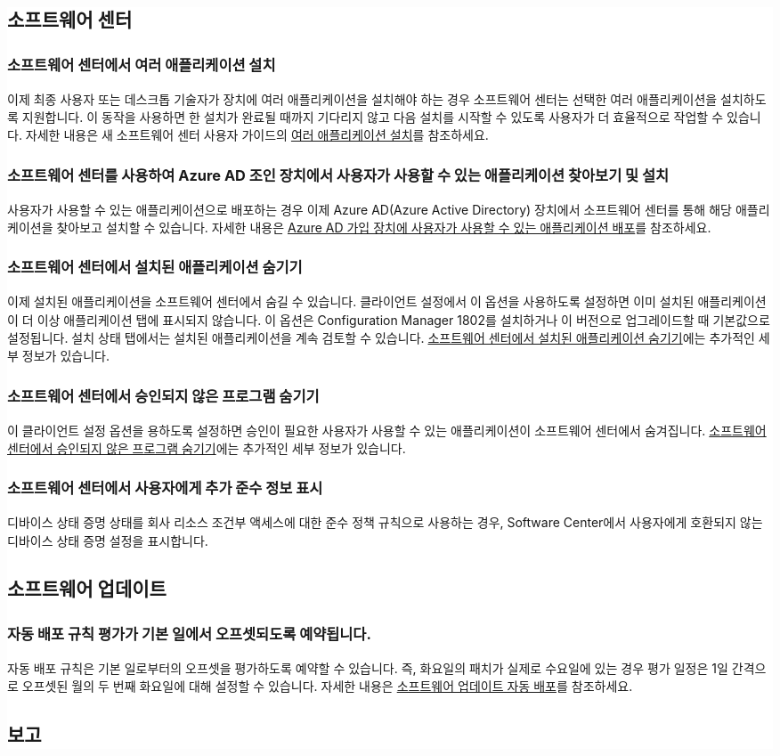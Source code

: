 
## <a name="software-center"></a>소프트웨어 센터

### <a name="install-multiple-applications-in-software-center"></a>소프트웨어 센터에서 여러 애플리케이션 설치

이제 최종 사용자 또는 데스크톱 기술자가 장치에 여러 애플리케이션을 설치해야 하는 경우 소프트웨어 센터는 선택한 여러 애플리케이션을 설치하도록 지원합니다. 이 동작을 사용하면 한 설치가 완료될 때까지 기다리지 않고 다음 설치를 시작할 수 있도록 사용자가 더 효율적으로 작업할 수 있습니다. 자세한 내용은 새 소프트웨어 센터 사용자 가이드의 [여러 애플리케이션 설치](/sccm/core/understand/software-center#install-multiple-applications)를 참조하세요.

### <a name="use-software-center-to-browse-and-install-user-available-applications-on-azure-ad-joined-devices"></a>소프트웨어 센터를 사용하여 Azure AD 조인 장치에서 사용자가 사용할 수 있는 애플리케이션 찾아보기 및 설치

사용자가 사용할 수 있는 애플리케이션으로 배포하는 경우 이제 Azure AD(Azure Active Directory) 장치에서 소프트웨어 센터를 통해 해당 애플리케이션을 찾아보고 설치할 수 있습니다. 자세한 내용은 [Azure AD 가입 장치에 사용자가 사용할 수 있는 애플리케이션 배포](/sccm/apps/deploy-use/deploy-applications#deploy-user-available-applications-on-azure-ad-joined-devices)를 참조하세요.

### <a name="hide-installed-applications-in-software-center"></a>소프트웨어 센터에서 설치된 애플리케이션 숨기기

이제 설치된 애플리케이션을 소프트웨어 센터에서 숨길 수 있습니다. 클라이언트 설정에서 이 옵션을 사용하도록 설정하면 이미 설치된 애플리케이션이 더 이상 애플리케이션 탭에 표시되지 않습니다. 이 옵션은 Configuration Manager 1802를 설치하거나 이 버전으로 업그레이드할 때 기본값으로 설정됩니다.  설치 상태 탭에서는 설치된 애플리케이션을 계속 검토할 수 있습니다. [소프트웨어 센터에서 설치된 애플리케이션 숨기기](/sccm/core/clients/deploy/about-client-settings#BKMK_HideInstalled)에는 추가적인 세부 정보가 있습니다.   

### <a name="hide-unapproved-applications-in-software-center"></a>소프트웨어 센터에서 승인되지 않은 프로그램 숨기기
 
이 클라이언트 설정 옵션을 용하도록 설정하면 승인이 필요한 사용자가 사용할 수 있는 애플리케이션이 소프트웨어 센터에서 숨겨집니다.  [소프트웨어 센터에서 승인되지 않은 프로그램 숨기기](/sccm/core/clients/deploy/about-client-settings#BKMK_HideUnapproved)에는 추가적인 세부 정보가 있습니다.  

### <a name="software-center-shows-user-additional-compliance-information"></a>소프트웨어 센터에서 사용자에게 추가 준수 정보 표시

 디바이스 상태 증명 상태를 회사 리소스 조건부 액세스에 대한 준수 정책 규칙으로 사용하는 경우, Software Center에서 사용자에게 호환되지 않는 디바이스 상태 증명 설정을 표시합니다.


 ## <a name="software-updates"></a>소프트웨어 업데이트 

### <a name="schedule-automatic-deployment-rule-evaluation-to-be-offset-from-a-base-day"></a>자동 배포 규칙 평가가 기본 일에서 오프셋되도록 예약됩니다. 

자동 배포 규칙은 기본 일로부터의 오프셋을 평가하도록 예약할 수 있습니다. 즉, 화요일의 패치가 실제로 수요일에 있는 경우 평가 일정은 1일 간격으로 오프셋된 월의 두 번째 화요일에 대해 설정할 수 있습니다. 자세한 내용은 [소프트웨어 업데이트 자동 배포](/sccm/sum/deploy-use/automatically-deploy-software-updates#BKMK_CreateAutomaticDeploymentRule)를 참조하세요. 



## <a name="reporting"></a>보고
